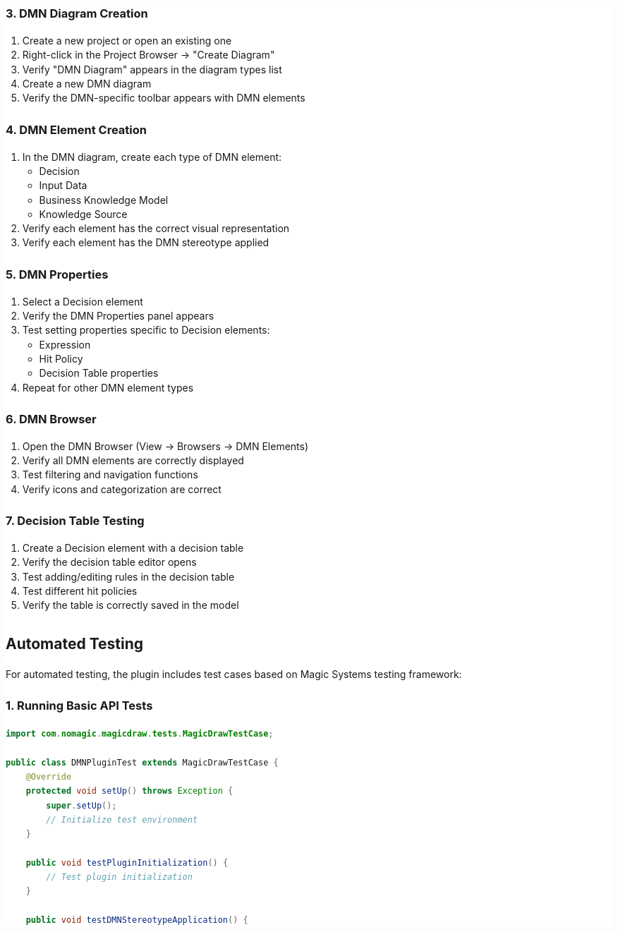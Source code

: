 ### 3. DMN Diagram Creation

1. Create a new project or open an existing one
2. Right-click in the Project Browser → "Create Diagram"
3. Verify "DMN Diagram" appears in the diagram types list
4. Create a new DMN diagram
5. Verify the DMN-specific toolbar appears with DMN elements

### 4. DMN Element Creation

1. In the DMN diagram, create each type of DMN element:
   - Decision
   - Input Data
   - Business Knowledge Model
   - Knowledge Source
2. Verify each element has the correct visual representation
3. Verify each element has the DMN stereotype applied

### 5. DMN Properties

1. Select a Decision element
2. Verify the DMN Properties panel appears
3. Test setting properties specific to Decision elements:
   - Expression
   - Hit Policy
   - Decision Table properties
4. Repeat for other DMN element types

### 6. DMN Browser

1. Open the DMN Browser (View → Browsers → DMN Elements)
2. Verify all DMN elements are correctly displayed
3. Test filtering and navigation functions
4. Verify icons and categorization are correct

### 7. Decision Table Testing

1. Create a Decision element with a decision table
2. Verify the decision table editor opens
3. Test adding/editing rules in the decision table
4. Test different hit policies
5. Verify the table is correctly saved in the model

## Automated Testing

For automated testing, the plugin includes test cases based on Magic Systems testing framework:

### 1. Running Basic API Tests

```java
import com.nomagic.magicdraw.tests.MagicDrawTestCase;

public class DMNPluginTest extends MagicDrawTestCase {
    @Override
    protected void setUp() throws Exception {
        super.setUp();
        // Initialize test environment
    }
    
    public void testPluginInitialization() {
        // Test plugin initialization
    }
    
    public void testDMNStereotypeApplication() {
```